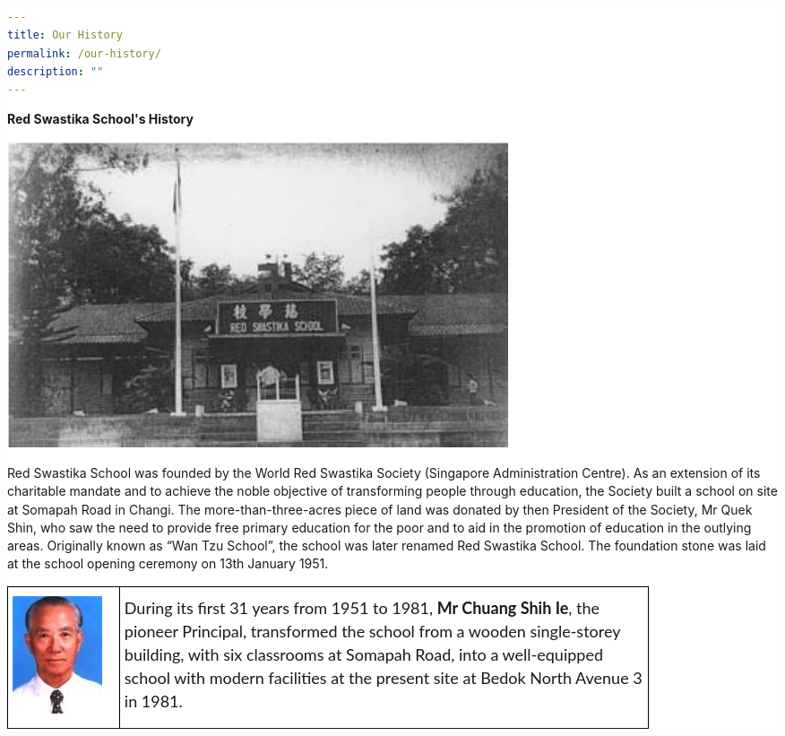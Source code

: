 ```yaml
---
title: Our History
permalink: /our-history/
description: ""
---
```

**Red Swastika School's History**

<img src="/images/RSS%20history.jpeg" style="width:65%">

Red Swastika School was founded by the World Red Swastika Society (Singapore Administration Centre). As an extension of its charitable mandate and to achieve the noble objective of transforming people through education, the Society built a school on site at Somapah Road in Changi. The more-than-three-acres piece of land was donated by then President of the Society, Mr Quek Shin, who saw the need to provide free primary education for the poor and to aid in the promotion of education in the outlying areas. Originally known as “Wan Tzu School”, the school was later renamed Red Swastika School. The foundation stone was laid at the school opening ceremony on 13th January 1951.


<style type="text/css">
.tg  {border-collapse:collapse;border-spacing:0;}
.tg td{border-color:black;border-style:solid;border-width:1px;font-family:Lato;font-size:18px;
  overflow:hidden;padding:10px 5px;word-break:normal;}
.tg th{border-color:black;border-style:solid;border-width:1px;font-family:Lato;font-size:18px;
  font-weight:normal;overflow:hidden;padding:10px 5px;word-break:normal;}
.tg .tg-1zpo{background-color:#FFF;color:#353535;text-align:left;vertical-align:top}
</style>
<table class="tg" style="undefined;table-layout: fixed; width: 716px">
<colgroup>
<col style="width: 125px">
<col style="width: 591px">
</colgroup>
<tbody>
  <tr>
    <td class="tg-iksn"><img src="/images/former_chuang_shih_le.jpeg" alt="former_chuang_shih_le.jpg"></td>
    <td class="tg-iksn">During its first 31 years from 1951 to 1981, <strong>Mr Chuang Shih Ie</strong>, the pioneer Principal, transformed the school from a wooden single-storey building, with six classrooms at Somapah Road, into a well-equipped school with modern facilities at the present site at Bedok North Avenue 3 in 1981.</td>
  </tr>
  <tr>